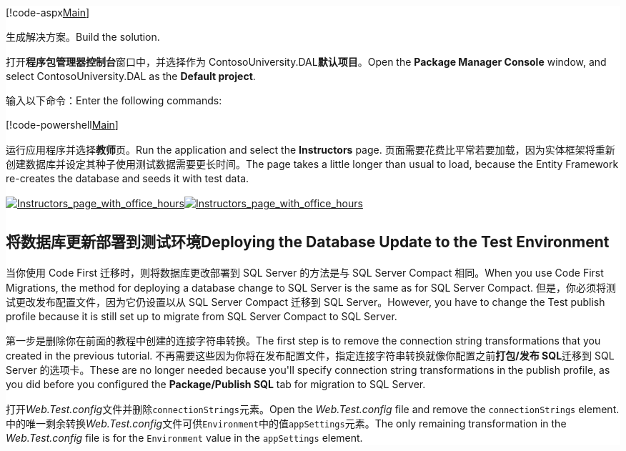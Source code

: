 [!code-aspx[Main](deployment-to-a-hosting-provider-deploying-a-sql-server-database-update-11-of-12/samples/sample3.aspx)]

<span data-ttu-id="f4f46-121">生成解决方案。</span><span class="sxs-lookup"><span data-stu-id="f4f46-121">Build the solution.</span></span>

<span data-ttu-id="f4f46-122">打开**程序包管理器控制台**窗口中，并选择作为 ContosoUniversity.DAL**默认项目**。</span><span class="sxs-lookup"><span data-stu-id="f4f46-122">Open the **Package Manager Console** window, and select ContosoUniversity.DAL as the **Default project**.</span></span>

<span data-ttu-id="f4f46-123">输入以下命令：</span><span class="sxs-lookup"><span data-stu-id="f4f46-123">Enter the following commands:</span></span>

[!code-powershell[Main](deployment-to-a-hosting-provider-deploying-a-sql-server-database-update-11-of-12/samples/sample4.ps1)]

<span data-ttu-id="f4f46-124">运行应用程序并选择**教师**页。</span><span class="sxs-lookup"><span data-stu-id="f4f46-124">Run the application and select the **Instructors** page.</span></span> <span data-ttu-id="f4f46-125">页面需要花费比平常若要加载，因为实体框架将重新创建数据库并设定其种子使用测试数据需要更长时间。</span><span class="sxs-lookup"><span data-stu-id="f4f46-125">The page takes a little longer than usual to load, because the Entity Framework re-creates the database and seeds it with test data.</span></span>

<span data-ttu-id="f4f46-126">[![Instructors_page_with_office_hours](deployment-to-a-hosting-provider-deploying-a-sql-server-database-update-11-of-12/_static/image2.png)](deployment-to-a-hosting-provider-deploying-a-sql-server-database-update-11-of-12/_static/image1.png)</span><span class="sxs-lookup"><span data-stu-id="f4f46-126">[![Instructors_page_with_office_hours](deployment-to-a-hosting-provider-deploying-a-sql-server-database-update-11-of-12/_static/image2.png)](deployment-to-a-hosting-provider-deploying-a-sql-server-database-update-11-of-12/_static/image1.png)</span></span>

## <a name="deploying-the-database-update-to-the-test-environment"></a><span data-ttu-id="f4f46-127">将数据库更新部署到测试环境</span><span class="sxs-lookup"><span data-stu-id="f4f46-127">Deploying the Database Update to the Test Environment</span></span>

<span data-ttu-id="f4f46-128">当你使用 Code First 迁移时，则将数据库更改部署到 SQL Server 的方法是与 SQL Server Compact 相同。</span><span class="sxs-lookup"><span data-stu-id="f4f46-128">When you use Code First Migrations, the method for deploying a database change to SQL Server is the same as for SQL Server Compact.</span></span> <span data-ttu-id="f4f46-129">但是，你必须将测试更改发布配置文件，因为它仍设置以从 SQL Server Compact 迁移到 SQL Server。</span><span class="sxs-lookup"><span data-stu-id="f4f46-129">However, you have to change the Test publish profile because it is still set up to migrate from SQL Server Compact to SQL Server.</span></span>

<span data-ttu-id="f4f46-130">第一步是删除你在前面的教程中创建的连接字符串转换。</span><span class="sxs-lookup"><span data-stu-id="f4f46-130">The first step is to remove the connection string transformations that you created in the previous tutorial.</span></span> <span data-ttu-id="f4f46-131">不再需要这些因为你将在发布配置文件，指定连接字符串转换就像你配置之前**打包/发布 SQL**迁移到 SQL Server 的选项卡。</span><span class="sxs-lookup"><span data-stu-id="f4f46-131">These are no longer needed because you'll specify connection string transformations in the publish profile, as you did before you configured the **Package/Publish SQL** tab for migration to SQL Server.</span></span>

<span data-ttu-id="f4f46-132">打开*Web.Test.config*文件并删除`connectionStrings`元素。</span><span class="sxs-lookup"><span data-stu-id="f4f46-132">Open the *Web.Test.config* file and remove the `connectionStrings` element.</span></span> <span data-ttu-id="f4f46-133">中的唯一剩余转换*Web.Test.config*文件可供`Environment`中的值`appSettings`元素。</span><span class="sxs-lookup"><span data-stu-id="f4f46-133">The only remaining transformation in the *Web.Test.config* file is for the `Environment` value in the `appSettings` element.</span></span>
